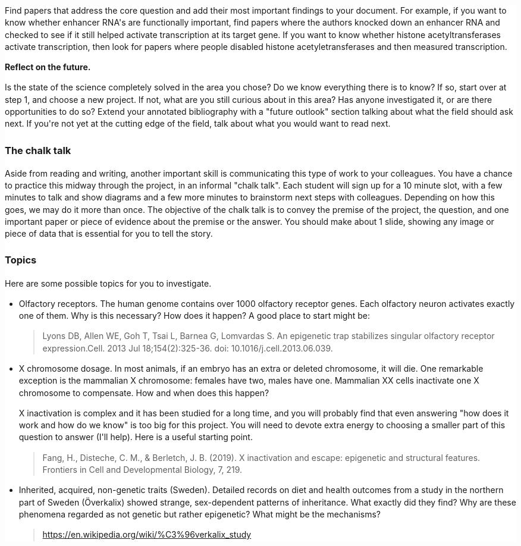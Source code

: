 Find papers that address the core question and add their most important findings to your document. For example, if you want to know whether enhancer RNA's are functionally important, find papers where the authors knocked down an enhancer RNA and checked to see if it still helped activate transcription at its target gene. If you want to know whether histone acetyltransferases activate transcription, then look for papers where people disabled histone acetyletransferases and then measured transcription.

**Reflect on the future.**

Is the state of the science completely solved in the area you chose? Do we know everything there is to know? If so, start over at step 1, and choose a new project. If not, what are you still curious about in this area? Has anyone investigated it, or are there opportunities to do so? Extend your annotated bibliography with a "future outlook" section talking about what the field should ask next. If you're not yet at the cutting edge of the field, talk about what you would want to read next. 


### The chalk talk

Aside from reading and writing, another important skill is communicating this type of work to your colleagues. You have a chance to practice this midway through the project, in an informal "chalk talk". Each student will sign up for a 10 minute slot, with a few minutes to talk and show diagrams and a few more minutes to brainstorm next steps with colleagues. Depending on how this goes, we may do it more than once. The objective of the chalk talk is to convey the premise of the project, the question, and one important paper or piece of evidence about the premise or the answer. You should make about 1 slide, showing any image or piece of data that is essential for you to tell the story.

### Topics

Here are some possible topics for you to investigate. 

- Olfactory receptors. The human genome contains over 1000 olfactory receptor genes. Each olfactory neuron activates exactly one of them. Why is this necessary? How does it happen? A good place to start might be:

    > Lyons DB, Allen WE, Goh T, Tsai L, Barnea G, Lomvardas S. An epigenetic trap stabilizes singular olfactory receptor expression.Cell. 2013 Jul 18;154(2):325-36. doi: 10.1016/j.cell.2013.06.039.

- X chromosome dosage. In most animals, if an embryo has an extra or deleted chromosome, it will die. One remarkable exception is the mammalian X chromosome: females have two, males have one. Mammalian XX cells inactivate one X chromosome to compensate. How and when does this happen? 

    X inactivation is complex and it has been studied for a long time, and you will probably find that even answering "how does it work and how do we know" is too big for this project. You will need to devote extra energy to choosing a smaller part of this question to answer (I'll help). Here is a useful starting point.

    > Fang, H., Disteche, C. M., & Berletch, J. B. (2019). X inactivation and escape: epigenetic and structural features. Frontiers in Cell and Developmental Biology, 7, 219.
    

- Inherited, acquired, non-genetic traits (Sweden). Detailed records on diet and health outcomes from a study in the northern part of Sweden (Överkalix) showed strange, sex-dependent patterns of inheritance. What exactly did they find? Why are these phenomena regarded as not genetic but rather epigenetic? What might be the mechanisms? 

    > https://en.wikipedia.org/wiki/%C3%96verkalix_study
